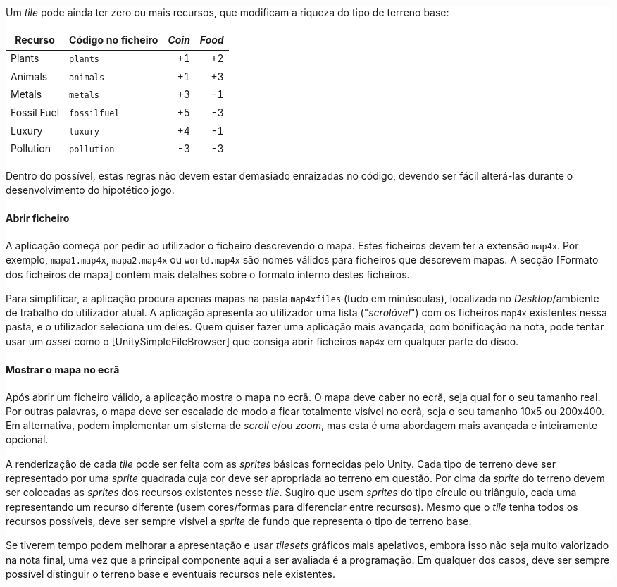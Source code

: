 Um _tile_ pode ainda ter zero ou mais recursos, que modificam a riqueza do tipo
de terreno base:

| Recurso      | Código no ficheiro | _Coin_ | _Food_ |
|--------------|--------------------|-------:|-------:|
| Plants       | `plants`           | +1     | +2     |
| Animals      | `animals`          | +1     | +3     |
| Metals       | `metals`           | +3     | -1     |
| Fossil Fuel  | `fossilfuel`       | +5     | -3     |
| Luxury       | `luxury`           | +4     | -1     |
| Pollution    | `pollution`        | -3     | -3     |

Dentro do possível, estas regras não devem estar demasiado enraizadas no código,
devendo ser fácil alterá-las durante o desenvolvimento do hipotético jogo.

#### Abrir ficheiro

A aplicação começa por pedir ao utilizador o ficheiro descrevendo o mapa. Estes
ficheiros devem ter a extensão `map4x`. Por exemplo, `mapa1.map4x`,
`mapa2.map4x` ou `world.map4x` são nomes válidos para ficheiros que descrevem
mapas. A secção [Formato dos ficheiros de mapa] contém mais detalhes
sobre o formato interno destes ficheiros.

Para simplificar, a aplicação procura apenas mapas na pasta `map4xfiles` (tudo
em minúsculas), localizada no _Desktop_/ambiente de trabalho do utilizador
atual. A aplicação apresenta ao utilizador uma lista ("_scrolável_") com os
ficheiros `map4x` existentes nessa pasta, e o utilizador seleciona um deles.
Quem quiser fazer uma aplicação mais avançada, com bonificação na nota, pode
tentar usar um _asset_ como o [UnitySimpleFileBrowser] que consiga abrir
ficheiros `map4x` em qualquer parte do disco.

#### Mostrar o mapa no ecrã

Após abrir um ficheiro válido, a aplicação mostra o mapa no ecrã. O mapa deve
caber no ecrã, seja qual for o seu tamanho real. Por outras palavras, o mapa
deve ser escalado de modo a ficar totalmente visível no ecrã, seja o seu tamanho
10x5 ou 200x400. Em alternativa, podem implementar um sistema de _scroll_ e/ou
_zoom_, mas esta é uma abordagem mais avançada e inteiramente opcional.

A renderização de cada _tile_ pode ser feita com as _sprites_ básicas fornecidas
pelo Unity. Cada tipo de terreno deve ser representado por uma _sprite_ quadrada
cuja cor deve ser apropriada ao terreno em questão. Por cima da _sprite_ do
terreno devem ser colocadas as _sprites_ dos recursos existentes nesse _tile_.
Sugiro que usem _sprites_ do tipo círculo ou triângulo, cada uma representando
um recurso diferente (usem cores/formas para diferenciar entre recursos). Mesmo
que o _tile_ tenha todos os recursos possíveis, deve ser sempre visível a
_sprite_ de fundo que representa o tipo de terreno base.

Se tiverem tempo podem melhorar a apresentação e usar _tilesets_ gráficos mais
apelativos, embora isso não seja muito valorizado na nota final, uma vez que a
principal componente aqui a ser avaliada é a programação. Em qualquer dos casos,
deve ser sempre possível distinguir o terreno base e eventuais recursos nele
existentes.
